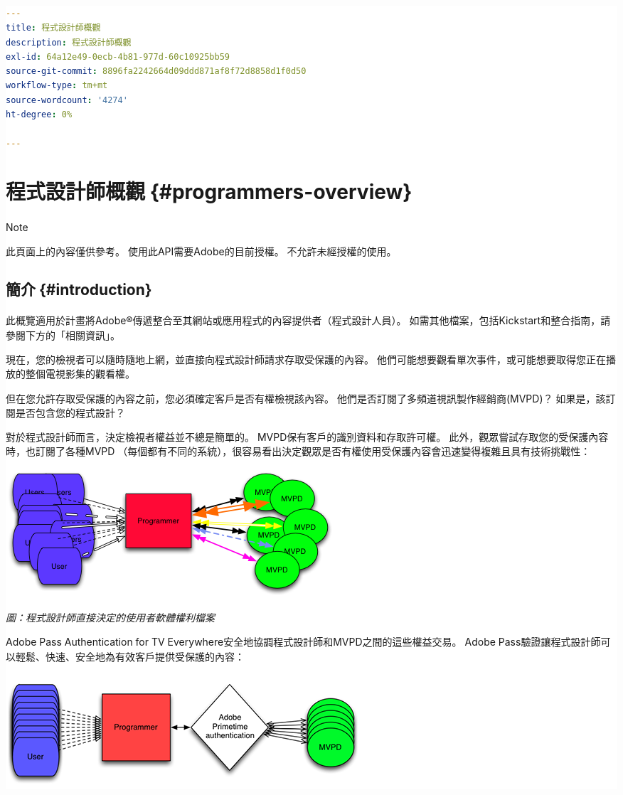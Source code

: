```yaml
---
title: 程式設計師概觀
description: 程式設計師概觀
exl-id: 64a12e49-0ecb-4b81-977d-60c10925bb59
source-git-commit: 8896fa2242664d09ddd871af8f72d8858d1f0d50
workflow-type: tm+mt
source-wordcount: '4274'
ht-degree: 0%

---
```


# 程式設計師概觀 {#programmers-overview}

>[!NOTE]
>
>此頁面上的內容僅供參考。 使用此API需要Adobe的目前授權。 不允許未經授權的使用。

## 簡介 {#introduction}

此概覽適用於計畫將Adobe®傳遞整合至其網站或應用程式的內容提供者（程式設計人員）。 如需其他檔案，包括Kickstart和整合指南，請參閱下方的「相關資訊」。

現在，您的檢視者可以隨時隨地上網，並直接向程式設計師請求存取受保護的內容。 他們可能想要觀看單次事件，或可能想要取得您正在播放的整個電視影集的觀看權。

但在您允許存取受保護的內容之前，您必須確定客戶是否有權檢視該內容。 他們是否訂閱了多頻道視訊製作經銷商(MVPD)？ 如果是，該訂閱是否包含您的程式設計？

對於程式設計師而言，決定檢視者權益並不總是簡單的。 MVPD保有客戶的識別資料和存取許可權。  此外，觀眾嘗試存取您的受保護內容時，也訂閱了各種MVPD （每個都有不同的系統），很容易看出決定觀眾是否有權使用受保護內容會迅速變得複雜且具有技術挑戰性：

![](assets/user-ent-by-progr.png)

*圖：程式設計師直接決定的使用者軟體權利檔案*

Adobe Pass Authentication for TV Everywhere安全地協調程式設計師和MVPD之間的這些權益交易。 Adobe Pass驗證讓程式設計師可以輕鬆、快速、安全地為有效客戶提供受保護的內容：

![](assets/user-ent-mediatedby-authn.png)
